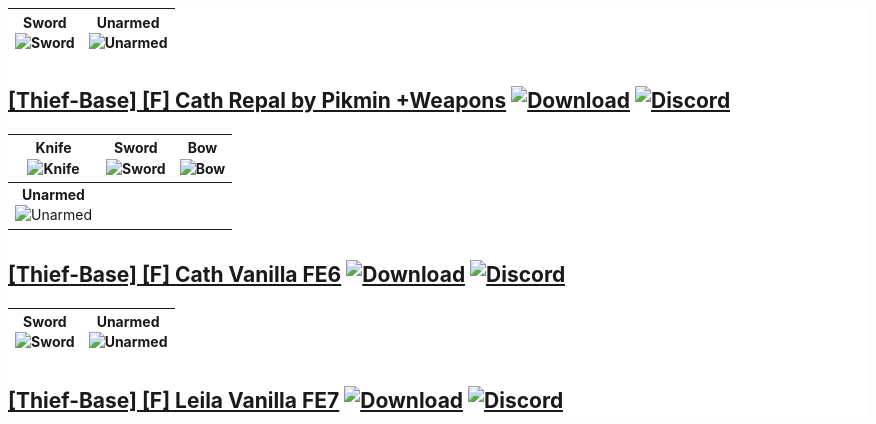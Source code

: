 | <b>Sword</b><br/><img alt="Sword" src="https://raw.githubusercontent.com/Klokinator/FE-Repo/main/Battle%20Animations/Infantry%20-%20(Swd)%20Thieves,%20Rogues,%20Assassins/%5BThief-Base%5D%20%5BF%5D%20Cath%20Repal%20by%20Eldritch/1.%20Sword/Sword.gif"/> | <b>Unarmed</b><br/><img alt="Unarmed" src="https://raw.githubusercontent.com/Klokinator/FE-Repo/main/Battle%20Animations/Infantry%20-%20(Swd)%20Thieves,%20Rogues,%20Assassins/%5BThief-Base%5D%20%5BF%5D%20Cath%20Repal%20by%20Eldritch/8.%20Unarmed/Unarmed.gif"/> |
| :---: | :---: |




## [\[Thief-Base\] \[F\] Cath Repal by Pikmin +Weapons](https://github.com/Klokinator/FE-Repo/tree/main/Battle%20Animations/Infantry%20-%20(Swd)%20Thieves,%20Rogues,%20Assassins/%5BThief-Base%5D%20%5BF%5D%20Cath%20Repal%20by%20Pikmin%20%2BWeapons) [![Download](https://img.shields.io/badge/Download--red?style=social&logo=github)](https://minhaskamal.github.io/DownGit/#/home?url=https://github.com/Klokinator/FE-Repo/tree/main/Battle%20Animations/Infantry%20-%20(Swd)%20Thieves,%20Rogues,%20Assassins/%5BThief-Base%5D%20%5BF%5D%20Cath%20Repal%20by%20Pikmin%20%2BWeapons) [![Discord](https://img.shields.io/badge/Discord--blue?style=social&logo=discord)](https://discord.gg/C7VNGnyTPA)

| <b>Knife</b><br/><img alt="Knife" src="https://raw.githubusercontent.com/Klokinator/FE-Repo/main/Battle%20Animations/Infantry%20-%20(Swd)%20Thieves,%20Rogues,%20Assassins/%5BThief-Base%5D%20%5BF%5D%20Cath%20Repal%20by%20Pikmin%20+Weapons/1.%20Knife/Knife.gif"/> | <b>Sword</b><br/><img alt="Sword" src="https://raw.githubusercontent.com/Klokinator/FE-Repo/main/Battle%20Animations/Infantry%20-%20(Swd)%20Thieves,%20Rogues,%20Assassins/%5BThief-Base%5D%20%5BF%5D%20Cath%20Repal%20by%20Pikmin%20+Weapons/1.%20Sword/Sword.gif"/> | <b>Bow</b><br/><img alt="Bow" src="https://raw.githubusercontent.com/Klokinator/FE-Repo/main/Battle%20Animations/Infantry%20-%20(Swd)%20Thieves,%20Rogues,%20Assassins/%5BThief-Base%5D%20%5BF%5D%20Cath%20Repal%20by%20Pikmin%20+Weapons/5.%20Bow/Bow.gif"/> |
| :---: | :---: | :---: |
| <b>Unarmed</b><br/><img alt="Unarmed" src="https://raw.githubusercontent.com/Klokinator/FE-Repo/main/Battle%20Animations/Infantry%20-%20(Swd)%20Thieves,%20Rogues,%20Assassins/%5BThief-Base%5D%20%5BF%5D%20Cath%20Repal%20by%20Pikmin%20+Weapons/8.%20Unarmed/Unarmed.gif"/> |




## [\[Thief-Base\] \[F\] Cath Vanilla FE6](https://github.com/Klokinator/FE-Repo/tree/main/Battle%20Animations/Infantry%20-%20(Swd)%20Thieves,%20Rogues,%20Assassins/%5BThief-Base%5D%20%5BF%5D%20Cath%20Vanilla%20FE6) [![Download](https://img.shields.io/badge/Download--red?style=social&logo=github)](https://minhaskamal.github.io/DownGit/#/home?url=https://github.com/Klokinator/FE-Repo/tree/main/Battle%20Animations/Infantry%20-%20(Swd)%20Thieves,%20Rogues,%20Assassins/%5BThief-Base%5D%20%5BF%5D%20Cath%20Vanilla%20FE6) [![Discord](https://img.shields.io/badge/Discord--blue?style=social&logo=discord)](https://discord.gg/C7VNGnyTPA)

| <b>Sword</b><br/><img alt="Sword" src="https://raw.githubusercontent.com/Klokinator/FE-Repo/main/Battle%20Animations/Infantry%20-%20(Swd)%20Thieves,%20Rogues,%20Assassins/%5BThief-Base%5D%20%5BF%5D%20Cath%20Vanilla%20FE6/1.%20Sword/Sword.gif"/> | <b>Unarmed</b><br/><img alt="Unarmed" src="https://raw.githubusercontent.com/Klokinator/FE-Repo/main/Battle%20Animations/Infantry%20-%20(Swd)%20Thieves,%20Rogues,%20Assassins/%5BThief-Base%5D%20%5BF%5D%20Cath%20Vanilla%20FE6/8.%20Unarmed/Unarmed.gif"/> |
| :---: | :---: |




## [\[Thief-Base\] \[F\] Leila Vanilla FE7](https://github.com/Klokinator/FE-Repo/tree/main/Battle%20Animations/Infantry%20-%20(Swd)%20Thieves,%20Rogues,%20Assassins/%5BThief-Base%5D%20%5BF%5D%20Leila%20Vanilla%20FE7) [![Download](https://img.shields.io/badge/Download--red?style=social&logo=github)](https://minhaskamal.github.io/DownGit/#/home?url=https://github.com/Klokinator/FE-Repo/tree/main/Battle%20Animations/Infantry%20-%20(Swd)%20Thieves,%20Rogues,%20Assassins/%5BThief-Base%5D%20%5BF%5D%20Leila%20Vanilla%20FE7) [![Discord](https://img.shields.io/badge/Discord--blue?style=social&logo=discord)](https://discord.gg/C7VNGnyTPA)
